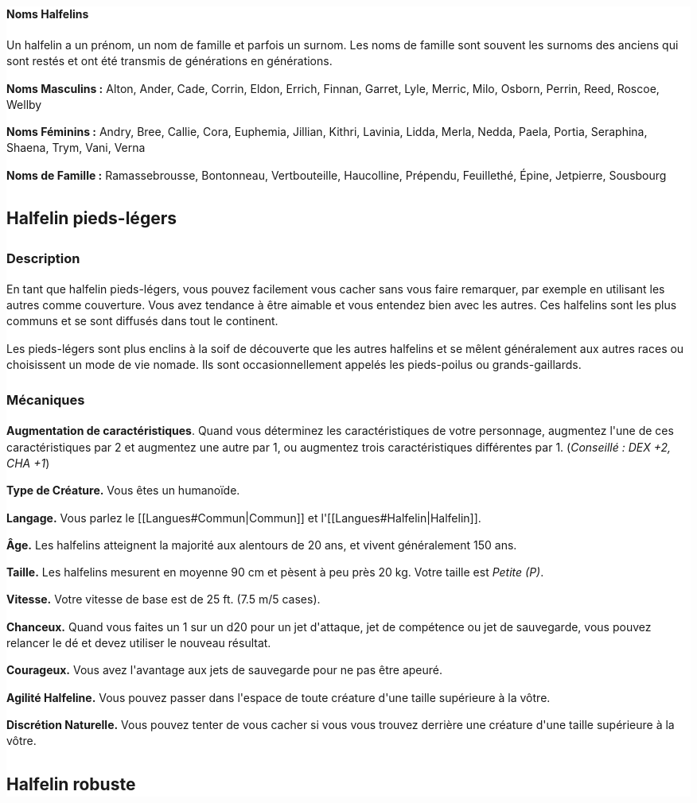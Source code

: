 #### Noms Halfelins

Un halfelin a un prénom, un nom de famille et parfois un surnom. Les noms de famille sont souvent les surnoms des anciens qui sont restés et ont été transmis de générations en générations.

**Noms Masculins :** Alton, Ander, Cade, Corrin, Eldon, Errich, Finnan, Garret, Lyle, Merric, Milo, Osborn, Perrin, Reed, Roscoe, Wellby

**Noms Féminins :** Andry, Bree, Callie, Cora, Euphemia, Jillian, Kithri, Lavinia, Lidda, Merla, Nedda, Paela, Portia, Seraphina, Shaena, Trym, Vani, Verna

**Noms de Famille :** Ramassebrousse, Bontonneau, Vertbouteille, Haucolline, Prépendu, Feuillethé, Épine, Jetpierre, Sousbourg

## Halfelin pieds-légers

### Description

En tant que halfelin pieds-légers, vous pouvez facilement vous cacher sans vous faire remarquer, par exemple en utilisant les autres comme couverture. Vous avez tendance à être aimable et vous entendez bien avec les autres. Ces halfelins sont les plus communs et se sont diffusés dans tout le continent.

Les pieds-légers sont plus enclins à la soif de découverte que les autres halfelins et se mêlent généralement aux autres races ou choisissent un mode de vie nomade. Ils sont occasionnellement appelés les pieds-poilus ou grands-gaillards.

### Mécaniques

**Augmentation de caractéristiques**. Quand vous déterminez les caractéristiques de votre personnage, augmentez l'une de ces caractéristiques par 2 et augmentez une autre par 1, ou augmentez trois caractéristiques différentes par 1. (*Conseillé : DEX +2, CHA +1*)

**Type de Créature.** Vous êtes un humanoïde.

**Langage.** Vous parlez le [[Langues#Commun|Commun]] et l'[[Langues#Halfelin|Halfelin]]. 

**Âge.** Les halfelins atteignent la majorité aux alentours de 20 ans, et vivent généralement 150 ans.

**Taille.** Les halfelins mesurent en moyenne 90 cm et pèsent à peu près 20 kg. Votre taille est _Petite (P)_.

**Vitesse.** Votre vitesse de base est de 25 ft. (7.5 m/5 cases).

**Chanceux.** Quand vous faites un 1 sur un d20 pour un jet d'attaque, jet de compétence ou jet de sauvegarde, vous pouvez relancer le dé et devez utiliser le nouveau résultat.

**Courageux.** Vous avez l'avantage aux jets de sauvegarde pour ne pas être apeuré.

**Agilité Halfeline.** Vous pouvez passer dans l'espace de toute créature d'une taille supérieure à la vôtre.

**Discrétion Naturelle.** Vous pouvez tenter de vous cacher si vous vous trouvez derrière une créature d'une taille supérieure à la vôtre.

## Halfelin robuste

